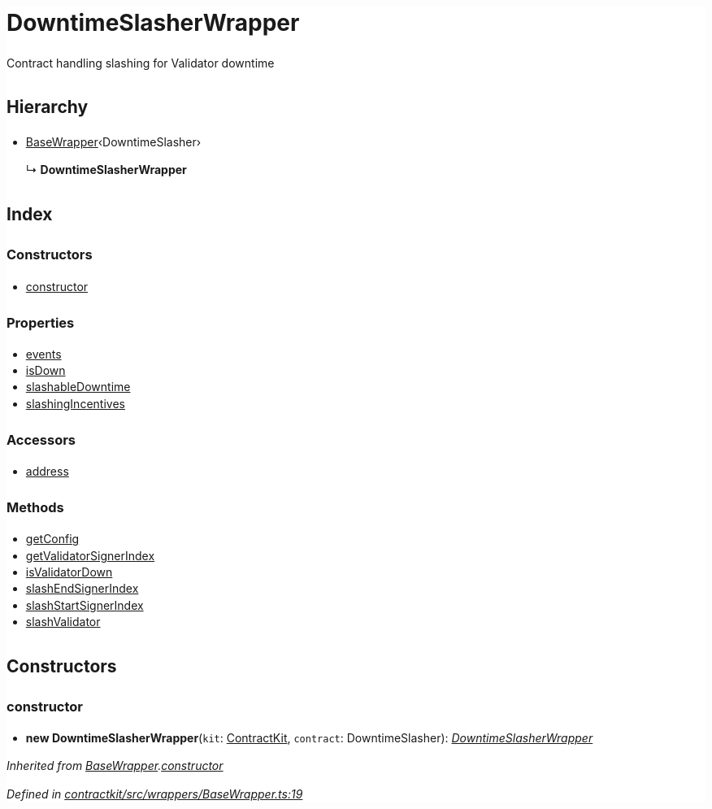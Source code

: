 # DowntimeSlasherWrapper

Contract handling slashing for Validator downtime

## Hierarchy

* [BaseWrapper](_wrappers_basewrapper_.basewrapper.md)‹DowntimeSlasher›

  ↳ **DowntimeSlasherWrapper**

## Index

### Constructors

* [constructor](_wrappers_downtimeslasher_.downtimeslasherwrapper.md#constructor)

### Properties

* [events](_wrappers_downtimeslasher_.downtimeslasherwrapper.md#events)
* [isDown](_wrappers_downtimeslasher_.downtimeslasherwrapper.md#isdown)
* [slashableDowntime](_wrappers_downtimeslasher_.downtimeslasherwrapper.md#slashabledowntime)
* [slashingIncentives](_wrappers_downtimeslasher_.downtimeslasherwrapper.md#slashingincentives)

### Accessors

* [address](_wrappers_downtimeslasher_.downtimeslasherwrapper.md#address)

### Methods

* [getConfig](_wrappers_downtimeslasher_.downtimeslasherwrapper.md#getconfig)
* [getValidatorSignerIndex](_wrappers_downtimeslasher_.downtimeslasherwrapper.md#getvalidatorsignerindex)
* [isValidatorDown](_wrappers_downtimeslasher_.downtimeslasherwrapper.md#isvalidatordown)
* [slashEndSignerIndex](_wrappers_downtimeslasher_.downtimeslasherwrapper.md#slashendsignerindex)
* [slashStartSignerIndex](_wrappers_downtimeslasher_.downtimeslasherwrapper.md#slashstartsignerindex)
* [slashValidator](_wrappers_downtimeslasher_.downtimeslasherwrapper.md#slashvalidator)

## Constructors

### constructor

+ **new DowntimeSlasherWrapper**\(`kit`: [ContractKit](_kit_.contractkit.md), `contract`: DowntimeSlasher\): [_DowntimeSlasherWrapper_](_wrappers_downtimeslasher_.downtimeslasherwrapper.md)

_Inherited from_ [_BaseWrapper_](_wrappers_basewrapper_.basewrapper.md)_._[_constructor_](_wrappers_basewrapper_.basewrapper.md#constructor)

_Defined in_ [_contractkit/src/wrappers/BaseWrapper.ts:19_](https://github.com/celo-org/celo-monorepo/blob/master/packages/contractkit/src/wrappers/BaseWrapper.ts#L19)
